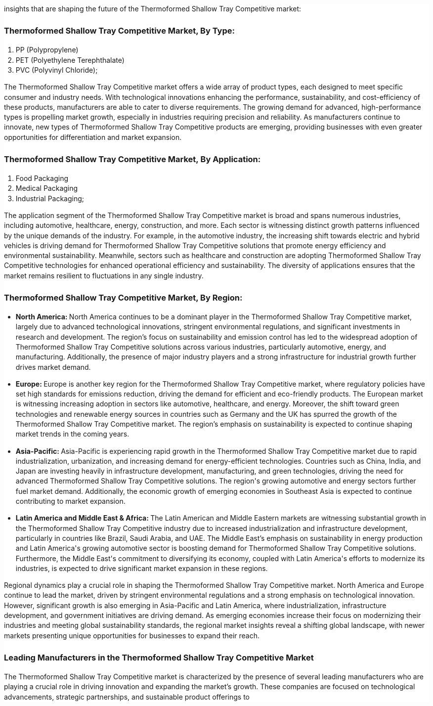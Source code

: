 insights that are shaping the future of the Thermoformed Shallow Tray Competitive market:</p><h3><strong>Thermoformed Shallow Tray Competitive Market, By Type:<br /></strong></h3><ol><li>PP (Polypropylene)<li> PET (Polyethylene Terephthalate)<li> PVC (Polyvinyl Chloride);</li></ol><p>The Thermoformed Shallow Tray Competitive market offers a wide array of product types, each designed to meet specific consumer and industry needs. With technological innovations enhancing the performance, sustainability, and cost-efficiency of these products, manufacturers are able to cater to diverse requirements. The growing demand for advanced, high-performance types is propelling market growth, especially in industries requiring precision and reliability. As manufacturers continue to innovate, new types of Thermoformed Shallow Tray Competitive products are emerging, providing businesses with even greater opportunities for differentiation and market expansion.</p><h3>Thermoformed Shallow Tray Competitive Market,&nbsp;By Application:</h3><ol><li>Food Packaging<li> Medical Packaging<li> Industrial Packaging;</li></ol><p>The application segment of the Thermoformed Shallow Tray Competitive market is broad and spans numerous industries, including automotive, healthcare, energy, construction, and more. Each sector is witnessing distinct growth patterns influenced by the unique demands of the industry. For example, in the automotive industry, the increasing shift towards electric and hybrid vehicles is driving demand for Thermoformed Shallow Tray Competitive solutions that promote energy efficiency and environmental sustainability. Meanwhile, sectors such as healthcare and construction are adopting Thermoformed Shallow Tray Competitive technologies for enhanced operational efficiency and sustainability. The diversity of applications ensures that the market remains resilient to fluctuations in any single industry.</p><h3>Thermoformed Shallow Tray Competitive Market, By Region:</h3><ul><li><p><strong>North America:&nbsp;</strong>North America continues to be a dominant player in the Thermoformed Shallow Tray Competitive market, largely due to advanced technological innovations, stringent environmental regulations, and significant investments in research and development. The region&rsquo;s focus on sustainability and emission control has led to the widespread adoption of Thermoformed Shallow Tray Competitive solutions across various industries, particularly automotive, energy, and manufacturing. Additionally, the presence of major industry players and a strong infrastructure for industrial growth further drives market demand.</p></li><li><p><strong><strong>Europe:&nbsp;</strong></strong>Europe is another key region for the Thermoformed Shallow Tray Competitive market, where regulatory policies have set high standards for emissions reduction, driving the demand for efficient and eco-friendly products. The European market is witnessing increasing adoption in sectors like automotive, healthcare, and energy. Moreover, the shift toward green technologies and renewable energy sources in countries such as Germany and the UK has spurred the growth of the Thermoformed Shallow Tray Competitive market. The region&rsquo;s emphasis on sustainability is expected to continue shaping market trends in the coming years.</p></li><li><p><strong><strong>Asia-Pacific:&nbsp;</strong></strong>Asia-Pacific is experiencing rapid growth in the Thermoformed Shallow Tray Competitive market due to rapid industrialization, urbanization, and increasing demand for energy-efficient technologies. Countries such as China, India, and Japan are investing heavily in infrastructure development, manufacturing, and green technologies, driving the need for advanced Thermoformed Shallow Tray Competitive solutions. The region's growing automotive and energy sectors further fuel market demand. Additionally, the economic growth of emerging economies in Southeast Asia is expected to continue contributing to market expansion.</p></li><li><p><strong><strong>Latin America and Middle East &amp; Africa:&nbsp;</strong></strong>The Latin American and Middle Eastern markets are witnessing substantial growth in the Thermoformed Shallow Tray Competitive industry due to increased industrialization and infrastructure development, particularly in countries like Brazil, Saudi Arabia, and UAE. The Middle East&rsquo;s emphasis on sustainability in energy production and Latin America's growing automotive sector is boosting demand for Thermoformed Shallow Tray Competitive solutions. Furthermore, the Middle East's commitment to diversifying its economy, coupled with Latin America's efforts to modernize its industries, is expected to drive significant market expansion in these regions.</p></li></ul><p>Regional dynamics play a crucial role in shaping the Thermoformed Shallow Tray Competitive market. North America and Europe continue to lead the market, driven by stringent environmental regulations and a strong emphasis on technological innovation. However, significant growth is also emerging in Asia-Pacific and Latin America, where industrialization, infrastructure development, and government initiatives are driving demand. As emerging economies increase their focus on modernizing their industries and meeting global sustainability standards, the regional market insights reveal a shifting global landscape, with newer markets presenting unique opportunities for businesses to expand their reach.</p><h3><strong>Leading Manufacturers in the Thermoformed Shallow Tray Competitive Market</strong></h3><p>The Thermoformed Shallow Tray Competitive market is characterized by the presence of several leading manufacturers who are playing a crucial role in driving innovation and expanding the market&rsquo;s growth. These companies are focused on technological advancements, strategic partnerships, and sustainable product offerings to